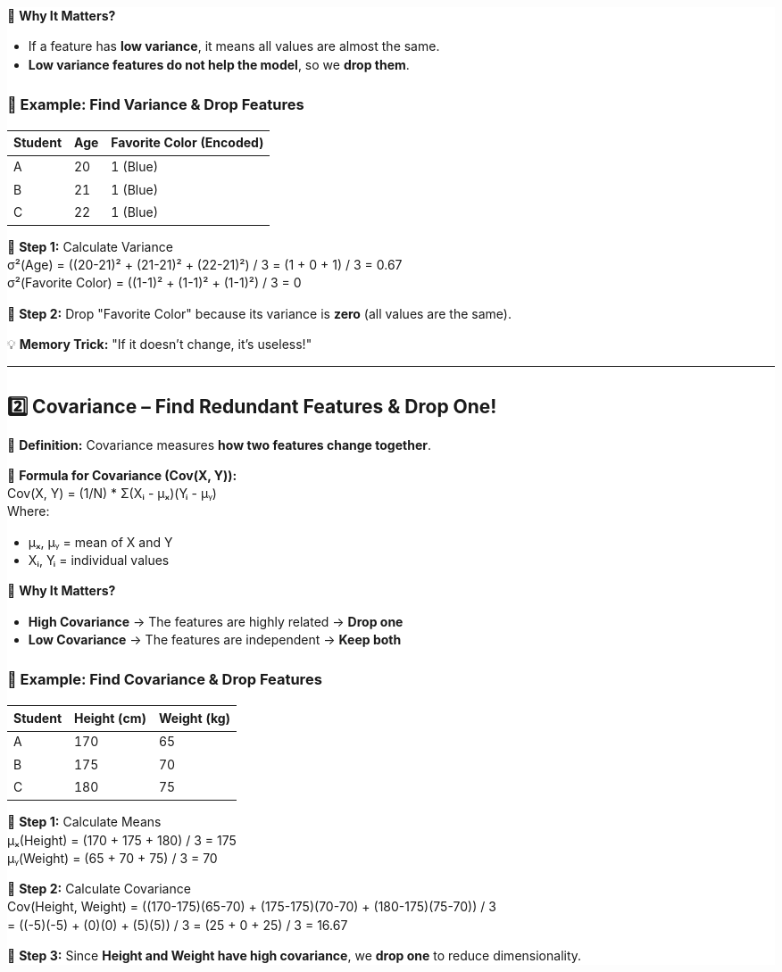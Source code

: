 📌 **Why It Matters?**  
- If a feature has **low variance**, it means all values are almost the same.  
- **Low variance features do not help the model**, so we **drop them**.  

### **🔹 Example: Find Variance & Drop Features**  
| Student | Age | Favorite Color (Encoded) |
|---------|-----|--------------------------|
| A       | 20  | 1 (Blue)                 |
| B       | 21  | 1 (Blue)                 |
| C       | 22  | 1 (Blue)                 |

🔹 **Step 1:** Calculate Variance  
σ²(Age) = ((20-21)² + (21-21)² + (22-21)²) / 3 = (1 + 0 + 1) / 3 = 0.67  
σ²(Favorite Color) = ((1-1)² + (1-1)² + (1-1)²) / 3 = 0

🔹 **Step 2:** Drop "Favorite Color" because its variance is **zero** (all values are the same).  

💡 **Memory Trick:** "If it doesn’t change, it’s useless!"  

---

## **2️⃣ Covariance – Find Redundant Features & Drop One!**  
📌 **Definition:** Covariance measures **how two features change together**.  

🔢 **Formula for Covariance (Cov(X, Y)):**  
Cov(X, Y) = (1/N) * Σ(Xᵢ - μₓ)(Yᵢ - μᵧ)  
Where:  
- μₓ, μᵧ = mean of X and Y  
- Xᵢ, Yᵢ = individual values  

📌 **Why It Matters?**  
- **High Covariance** → The features are highly related → **Drop one**  
- **Low Covariance** → The features are independent → **Keep both**  

### **🔹 Example: Find Covariance & Drop Features**  
| Student | Height (cm) | Weight (kg) |
|---------|-------------|-------------|
| A       | 170         | 65          |
| B       | 175         | 70          |
| C       | 180         | 75          |

🔹 **Step 1:** Calculate Means  
μₓ(Height) = (170 + 175 + 180) / 3 = 175  
μᵧ(Weight) = (65 + 70 + 75) / 3 = 70  

🔹 **Step 2:** Calculate Covariance  
Cov(Height, Weight) = ((170-175)(65-70) + (175-175)(70-70) + (180-175)(75-70)) / 3  
= ((-5)(-5) + (0)(0) + (5)(5)) / 3 = (25 + 0 + 25) / 3 = 16.67  

🔹 **Step 3:** Since **Height and Weight have high covariance**, we **drop one** to reduce dimensionality.
